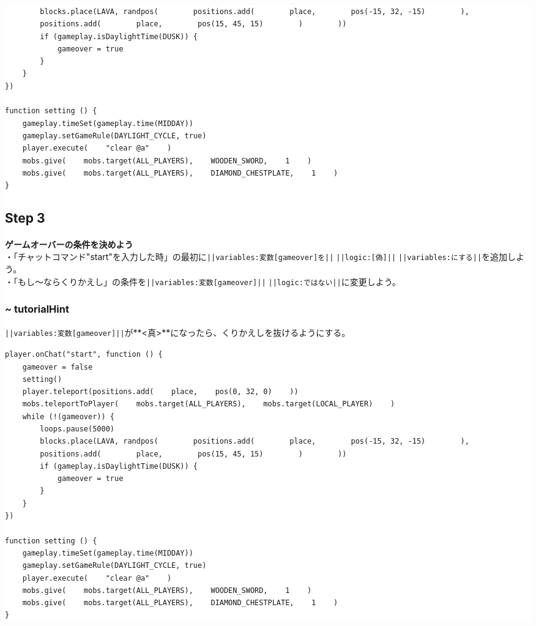 ```block
        blocks.place(LAVA, randpos(        positions.add(        place,        pos(-15, 32, -15)        ),
        positions.add(        place,        pos(15, 45, 15)        )        ))
        if (gameplay.isDaylightTime(DUSK)) {
            gameover = true
        }
    }
})

function setting () {
    gameplay.timeSet(gameplay.time(MIDDAY))
    gameplay.setGameRule(DAYLIGHT_CYCLE, true)
    player.execute(    "clear @a"    )
    mobs.give(    mobs.target(ALL_PLAYERS),    WOODEN_SWORD,    1    )
    mobs.give(    mobs.target(ALL_PLAYERS),    DIAMOND_CHESTPLATE,    1    )
}
```

## Step 3 	
**ゲームオーバーの条件を決めよう**  
・「チャットコマンド"start"を入力した時」の最初に``||variables:変数[gameover]を||`` ``||logic:[偽]||`` ``||variables:にする||``を追加しよう。  
・「もし～ならくりかえし」の条件を``||variables:変数[gameover]||`` ``||logic:ではない||``に変更しよう。

### ~ tutorialHint
``||variables:変数[gameover]||``が**<真>**になったら、くりかえしを抜けるようにする。

```block
player.onChat("start", function () {
    gameover = false
    setting()
    player.teleport(positions.add(    place,    pos(0, 32, 0)    ))
    mobs.teleportToPlayer(    mobs.target(ALL_PLAYERS),    mobs.target(LOCAL_PLAYER)    )
    while (!(gameover)) {
        loops.pause(5000)
        blocks.place(LAVA, randpos(        positions.add(        place,        pos(-15, 32, -15)        ),
        positions.add(        place,        pos(15, 45, 15)        )        ))
        if (gameplay.isDaylightTime(DUSK)) {
            gameover = true
        }
    }
})

function setting () {
    gameplay.timeSet(gameplay.time(MIDDAY))
    gameplay.setGameRule(DAYLIGHT_CYCLE, true)
    player.execute(    "clear @a"    )
    mobs.give(    mobs.target(ALL_PLAYERS),    WOODEN_SWORD,    1    )
    mobs.give(    mobs.target(ALL_PLAYERS),    DIAMOND_CHESTPLATE,    1    )
}
```
